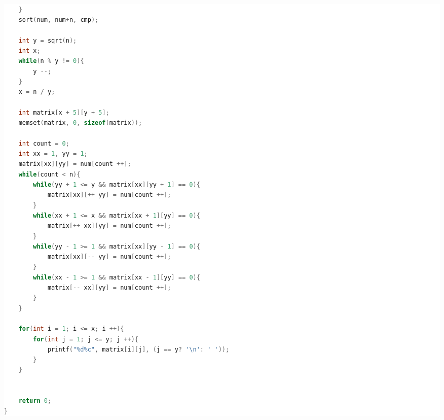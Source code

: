 ```cpp
	}
	sort(num, num+n, cmp);
	
	int y = sqrt(n);
	int x;
	while(n % y != 0){
		y --;
	}
	x = n / y;
	
	int matrix[x + 5][y + 5];
	memset(matrix, 0, sizeof(matrix));
	
	int count = 0;
	int xx = 1, yy = 1;
	matrix[xx][yy] = num[count ++];
	while(count < n){
		while(yy + 1 <= y && matrix[xx][yy + 1] == 0){
			matrix[xx][++ yy] = num[count ++];
		}
		while(xx + 1 <= x && matrix[xx + 1][yy] == 0){
			matrix[++ xx][yy] = num[count ++];
		}
		while(yy - 1 >= 1 && matrix[xx][yy - 1] == 0){
			matrix[xx][-- yy] = num[count ++];
		}
		while(xx - 1 >= 1 && matrix[xx - 1][yy] == 0){
			matrix[-- xx][yy] = num[count ++];
		}
	}
	
	for(int i = 1; i <= x; i ++){
		for(int j = 1; j <= y; j ++){
			printf("%d%c", matrix[i][j], (j == y? '\n': ' '));
		}
	}
	
		
    return 0;
}
```
